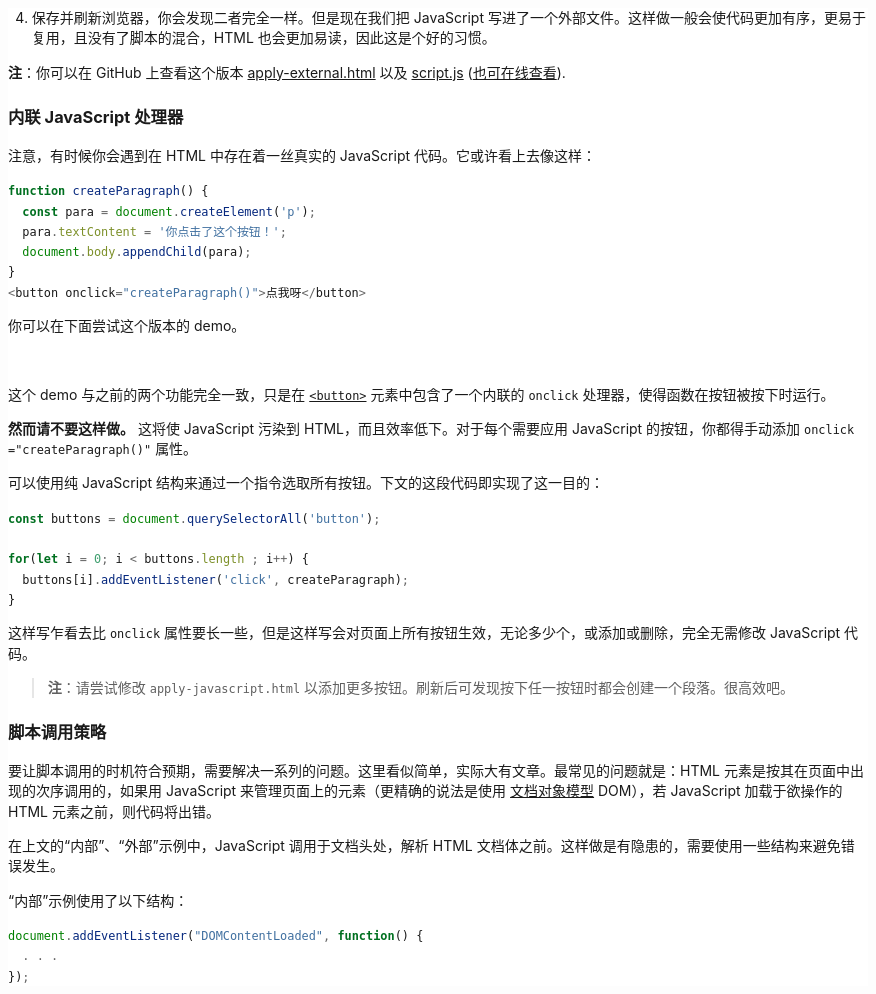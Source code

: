 4. 保存并刷新浏览器，你会发现二者完全一样。但是现在我们把 JavaScript 写进了一个外部文件。这样做一般会使代码更加有序，更易于复用，且没有了脚本的混合，HTML 也会更加易读，因此这是个好的习惯。

**注**：你可以在 GitHub 上查看这个版本 [apply-external.html](https://github.com/roy-tian/learning-area/blob/master/javascript/introduction-to-js-1/what-is-js/apply-javascript-external.html) 以及 [script.js](https://github.com/roy-tian/learning-area/blob/master/javascript/introduction-to-js-1/what-is-js/script.js) ([也可在线查看](https://roy-tian.github.io/learning-area/javascript/introduction-to-js-1/what-is-js/apply-javascript-external.html)).

### 内联 JavaScript 处理器

注意，有时候你会遇到在 HTML 中存在着一丝真实的 JavaScript 代码。它或许看上去像这样：

```js
function createParagraph() {
  const para = document.createElement('p');
  para.textContent = '你点击了这个按钮！';
  document.body.appendChild(para);
}
<button onclick="createParagraph()">点我呀</button>
```

你可以在下面尝试这个版本的 demo。

​	

这个 demo 与之前的两个功能完全一致，只是在 [`<button>`](https://developer.mozilla.org/zh-CN/docs/Web/HTML/Element/button) 元素中包含了一个内联的 `onclick` 处理器，使得函数在按钮被按下时运行。

**然而请不要这样做。** 这将使 JavaScript 污染到 HTML，而且效率低下。对于每个需要应用 JavaScript 的按钮，你都得手动添加 `onclick="createParagraph()"` 属性。

可以使用纯 JavaScript 结构来通过一个指令选取所有按钮。下文的这段代码即实现了这一目的：

```js
const buttons = document.querySelectorAll('button');

for(let i = 0; i < buttons.length ; i++) {
  buttons[i].addEventListener('click', createParagraph);
}
```

这样写乍看去比 `onclick` 属性要长一些，但是这样写会对页面上所有按钮生效，无论多少个，或添加或删除，完全无需修改 JavaScript 代码。

> **注**：请尝试修改 `apply-javascript.html` 以添加更多按钮。刷新后可发现按下任一按钮时都会创建一个段落。很高效吧。

### 脚本调用策略

要让脚本调用的时机符合预期，需要解决一系列的问题。这里看似简单，实际大有文章。最常见的问题就是：HTML 元素是按其在页面中出现的次序调用的，如果用 JavaScript 来管理页面上的元素（更精确的说法是使用 [文档对象模型](https://developer.mozilla.org/zh-CN/docs/Web/API/Document_Object_Model) DOM），若 JavaScript 加载于欲操作的 HTML 元素之前，则代码将出错。

在上文的“内部”、“外部”示例中，JavaScript 调用于文档头处，解析 HTML 文档体之前。这样做是有隐患的，需要使用一些结构来避免错误发生。

“内部”示例使用了以下结构：

```js
document.addEventListener("DOMContentLoaded", function() {
  . . .
});
```
